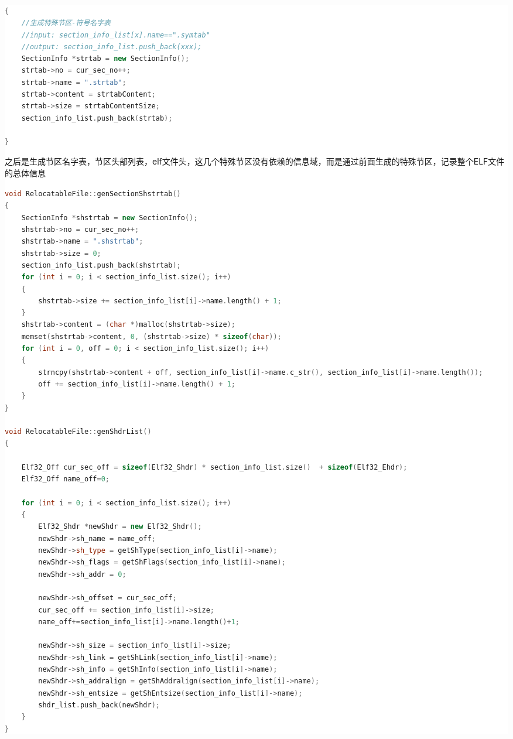 ```c++
{
    //生成特殊节区-符号名字表
    //input: section_info_list[x].name==".symtab"
    //output: section_info_list.push_back(xxx);
    SectionInfo *strtab = new SectionInfo();
    strtab->no = cur_sec_no++;
    strtab->name = ".strtab";
    strtab->content = strtabContent;
    strtab->size = strtabContentSize;
    section_info_list.push_back(strtab);

}
```

之后是生成节区名字表，节区头部列表，elf文件头，这几个特殊节区没有依赖的信息域，而是通过前面生成的特殊节区，记录整个ELF文件的总体信息

```c++
void RelocatableFile::genSectionShstrtab()
{
    SectionInfo *shstrtab = new SectionInfo();
    shstrtab->no = cur_sec_no++;
    shstrtab->name = ".shstrtab";
    shstrtab->size = 0;
    section_info_list.push_back(shstrtab);
    for (int i = 0; i < section_info_list.size(); i++)
    {
        shstrtab->size += section_info_list[i]->name.length() + 1;
    }
    shstrtab->content = (char *)malloc(shstrtab->size);
    memset(shstrtab->content, 0, (shstrtab->size) * sizeof(char));
    for (int i = 0, off = 0; i < section_info_list.size(); i++)
    {
        strncpy(shstrtab->content + off, section_info_list[i]->name.c_str(), section_info_list[i]->name.length());
        off += section_info_list[i]->name.length() + 1;
    }
}

void RelocatableFile::genShdrList()
{

    Elf32_Off cur_sec_off = sizeof(Elf32_Shdr) * section_info_list.size()  + sizeof(Elf32_Ehdr);
    Elf32_Off name_off=0;

    for (int i = 0; i < section_info_list.size(); i++)
    {
        Elf32_Shdr *newShdr = new Elf32_Shdr();
        newShdr->sh_name = name_off;
        newShdr->sh_type = getShType(section_info_list[i]->name);
        newShdr->sh_flags = getShFlags(section_info_list[i]->name);
        newShdr->sh_addr = 0; 

        newShdr->sh_offset = cur_sec_off;
        cur_sec_off += section_info_list[i]->size;
        name_off+=section_info_list[i]->name.length()+1;

        newShdr->sh_size = section_info_list[i]->size;
        newShdr->sh_link = getShLink(section_info_list[i]->name);
        newShdr->sh_info = getShInfo(section_info_list[i]->name);
        newShdr->sh_addralign = getShAddralign(section_info_list[i]->name);
        newShdr->sh_entsize = getShEntsize(section_info_list[i]->name);
        shdr_list.push_back(newShdr);
    }
}
```